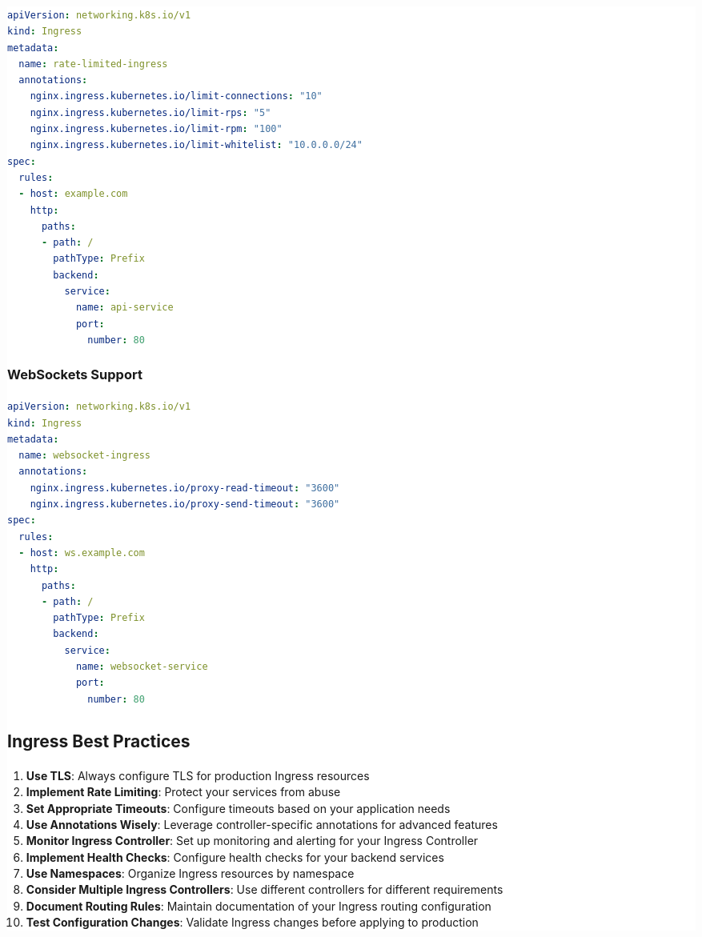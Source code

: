 ```yaml
apiVersion: networking.k8s.io/v1
kind: Ingress
metadata:
  name: rate-limited-ingress
  annotations:
    nginx.ingress.kubernetes.io/limit-connections: "10"
    nginx.ingress.kubernetes.io/limit-rps: "5"
    nginx.ingress.kubernetes.io/limit-rpm: "100"
    nginx.ingress.kubernetes.io/limit-whitelist: "10.0.0.0/24"
spec:
  rules:
  - host: example.com
    http:
      paths:
      - path: /
        pathType: Prefix
        backend:
          service:
            name: api-service
            port:
              number: 80
```

### WebSockets Support

```yaml
apiVersion: networking.k8s.io/v1
kind: Ingress
metadata:
  name: websocket-ingress
  annotations:
    nginx.ingress.kubernetes.io/proxy-read-timeout: "3600"
    nginx.ingress.kubernetes.io/proxy-send-timeout: "3600"
spec:
  rules:
  - host: ws.example.com
    http:
      paths:
      - path: /
        pathType: Prefix
        backend:
          service:
            name: websocket-service
            port:
              number: 80
```

## Ingress Best Practices

1. **Use TLS**: Always configure TLS for production Ingress resources
2. **Implement Rate Limiting**: Protect your services from abuse
3. **Set Appropriate Timeouts**: Configure timeouts based on your application needs
4. **Use Annotations Wisely**: Leverage controller-specific annotations for advanced features
5. **Monitor Ingress Controller**: Set up monitoring and alerting for your Ingress Controller
6. **Implement Health Checks**: Configure health checks for your backend services
7. **Use Namespaces**: Organize Ingress resources by namespace
8. **Consider Multiple Ingress Controllers**: Use different controllers for different requirements
9. **Document Routing Rules**: Maintain documentation of your Ingress routing configuration
10. **Test Configuration Changes**: Validate Ingress changes before applying to production
